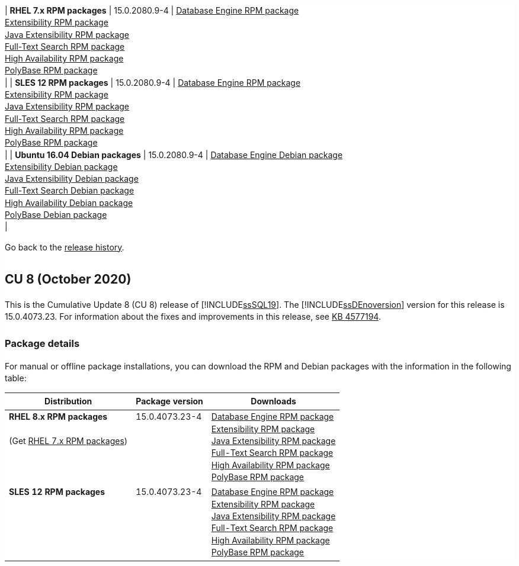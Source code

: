 | **RHEL 7.x RPM packages** | 15.0.2080.9-4 | [Database Engine RPM package](https://packages.microsoft.com/rhel/7/mssql-server-2019-gdr/mssql-server-15.0.2080.9-4.x86_64.rpm)<br />[Extensibility RPM package](https://packages.microsoft.com/rhel/7/mssql-server-2019-gdr/mssql-server-extensibility-15.0.2080.9-4.x86_64.rpm)<br />[Java Extensibility RPM package](https://packages.microsoft.com/rhel/7/mssql-server-2019-gdr/mssql-server-extensibility-java-15.0.2080.9-4.x86_64.rpm)<br />[Full-Text Search RPM package](https://packages.microsoft.com/rhel/7/mssql-server-2019-gdr/mssql-server-fts-15.0.2080.9-4.x86_64.rpm)<br />[High Availability RPM package](https://packages.microsoft.com/rhel/7/mssql-server-2019-gdr/mssql-server-ha-15.0.2080.9-4.x86_64.rpm)<br />[PolyBase RPM package](https://packages.microsoft.com/rhel/7/mssql-server-2019-gdr/mssql-server-polybase-15.0.2080.9-4.x86_64.rpm)<br />|
| **SLES 12 RPM packages** | 15.0.2080.9-4 | [Database Engine RPM package](https://packages.microsoft.com/sles/12/mssql-server-2019-gdr/mssql-server-15.0.2080.9-4.x86_64.rpm)<br />[Extensibility RPM package](https://packages.microsoft.com/sles/12/mssql-server-2019-gdr/mssql-server-extensibility-15.0.2080.9-4.x86_64.rpm)<br />[Java Extensibility RPM package](https://packages.microsoft.com/sles/12/mssql-server-2019-gdr/mssql-server-extensibility-java-15.0.2080.9-4.x86_64.rpm)<br />[Full-Text Search RPM package](https://packages.microsoft.com/sles/12/mssql-server-2019-gdr/mssql-server-fts-15.0.2080.9-4.x86_64.rpm)<br />[High Availability RPM package](https://packages.microsoft.com/sles/12/mssql-server-2019-gdr/mssql-server-ha-15.0.2080.9-4.x86_64.rpm)<br />[PolyBase RPM package](https://packages.microsoft.com/sles/12/mssql-server-2019-gdr/mssql-server-polybase-15.0.2080.9-4.x86_64.rpm)<br />|
| **Ubuntu 16.04 Debian packages** | 15.0.2080.9-4 | [Database Engine Debian package](https://packages.microsoft.com/ubuntu/16.04/mssql-server-2019-gdr/pool/main/m/mssql-server/mssql-server_15.0.2080.9-4_amd64.deb)<br />[Extensibility Debian package](https://packages.microsoft.com/ubuntu/16.04/mssql-server-2019-gdr/pool/main/m/mssql-server-extensibility/mssql-server-extensibility_15.0.2080.9-4_amd64.deb)<br />[Java Extensibility Debian package](https://packages.microsoft.com/ubuntu/16.04/mssql-server-2019-gdr/pool/main/m/mssql-server-extensibility-java/mssql-server-extensibility-java_15.0.2080.9-4_amd64.deb)<br />[Full-Text Search Debian package](https://packages.microsoft.com/ubuntu/16.04/mssql-server-2019-gdr/pool/main/m/mssql-server-fts/mssql-server-fts_15.0.2080.9-4_amd64.deb)<br />[High Availability Debian package](https://packages.microsoft.com/ubuntu/16.04/mssql-server-2019-gdr/pool/main/m/mssql-server-ha/mssql-server-ha_15.0.2080.9-4_amd64.deb)<br />[PolyBase Debian package](https://packages.microsoft.com/ubuntu/16.04/mssql-server-2019-gdr/pool/main/m/mssql-server-polybase/mssql-server-polybase_15.0.2080.9-4_amd64.deb)<br />|

Go back to the [release history](#release-history).

## <a id="CU8"></a> CU 8 (October 2020)

This is the Cumulative Update 8 (CU 8) release of [!INCLUDE[ssSQL19](../includes/sssql19-md.md)]. The [!INCLUDE[ssDEnoversion](../includes/ssdenoversion-md.md)] version for this release is 15.0.4073.23. For information about the fixes and improvements in this release, see [KB 4577194](https://support.microsoft.com/help/4577194).

### Package details

For manual or offline package installations, you can download the RPM and Debian packages with the information in the following table:

| Distribution | Package version | Downloads |
| --- | --- | --- |
| **RHEL 8.x RPM packages**<br /><br />(Get [RHEL 7.x RPM packages](https://packages.microsoft.com/rhel/7/mssql-server-2019/)) | 15.0.4073.23-4 | [Database Engine RPM package](https://packages.microsoft.com/rhel/8/mssql-server-2019/mssql-server-15.0.4073.23-4.x86_64.rpm)<br />[Extensibility RPM package](https://packages.microsoft.com/rhel/8/mssql-server-2019/mssql-server-extensibility-15.0.4073.23-4.x86_64.rpm)<br />[Java Extensibility RPM package](https://packages.microsoft.com/rhel/8/mssql-server-2019/mssql-server-extensibility-java-15.0.4073.23-4.x86_64.rpm)<br />[Full-Text Search RPM package](https://packages.microsoft.com/rhel/8/mssql-server-2019/mssql-server-fts-15.0.4073.23-4.x86_64.rpm)<br />[High Availability RPM package](https://packages.microsoft.com/rhel/8/mssql-server-2019/mssql-server-ha-15.0.4073.23-4.x86_64.rpm)<br />[PolyBase RPM package](https://packages.microsoft.com/rhel/8/mssql-server-2019/mssql-server-polybase-15.0.4073.23-4.x86_64.rpm)<br />|
| **SLES 12 RPM packages** | 15.0.4073.23-4 | [Database Engine RPM package](https://packages.microsoft.com/sles/12/mssql-server-2019/mssql-server-15.0.4073.23-4.x86_64.rpm)<br />[Extensibility RPM package](https://packages.microsoft.com/sles/12/mssql-server-2019/mssql-server-extensibility-15.0.4073.23-4.x86_64.rpm)<br />[Java Extensibility RPM package](https://packages.microsoft.com/sles/12/mssql-server-2019/mssql-server-extensibility-java-15.0.4073.23-4.x86_64.rpm)<br />[Full-Text Search RPM package](https://packages.microsoft.com/sles/12/mssql-server-2019/mssql-server-fts-15.0.4073.23-4.x86_64.rpm)<br />[High Availability RPM package](https://packages.microsoft.com/sles/12/mssql-server-2019/mssql-server-ha-15.0.4073.23-4.x86_64.rpm)<br />[PolyBase RPM package](https://packages.microsoft.com/sles/12/mssql-server-2019/mssql-server-polybase-15.0.4073.23-4.x86_64.rpm)<br />|